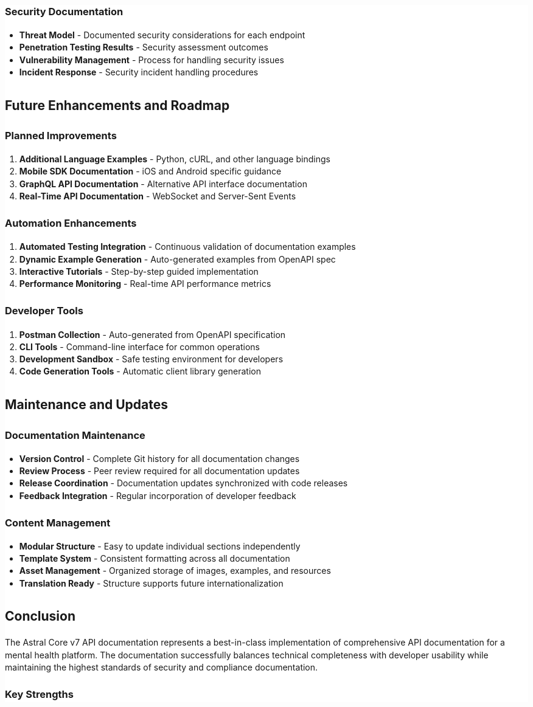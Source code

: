 ### Security Documentation
- **Threat Model** - Documented security considerations for each endpoint
- **Penetration Testing Results** - Security assessment outcomes
- **Vulnerability Management** - Process for handling security issues
- **Incident Response** - Security incident handling procedures

## Future Enhancements and Roadmap

### Planned Improvements
1. **Additional Language Examples** - Python, cURL, and other language bindings
2. **Mobile SDK Documentation** - iOS and Android specific guidance
3. **GraphQL API Documentation** - Alternative API interface documentation
4. **Real-Time API Documentation** - WebSocket and Server-Sent Events

### Automation Enhancements
1. **Automated Testing Integration** - Continuous validation of documentation examples
2. **Dynamic Example Generation** - Auto-generated examples from OpenAPI spec
3. **Interactive Tutorials** - Step-by-step guided implementation
4. **Performance Monitoring** - Real-time API performance metrics

### Developer Tools
1. **Postman Collection** - Auto-generated from OpenAPI specification
2. **CLI Tools** - Command-line interface for common operations
3. **Development Sandbox** - Safe testing environment for developers
4. **Code Generation Tools** - Automatic client library generation

## Maintenance and Updates

### Documentation Maintenance
- **Version Control** - Complete Git history for all documentation changes
- **Review Process** - Peer review required for all documentation updates
- **Release Coordination** - Documentation updates synchronized with code releases
- **Feedback Integration** - Regular incorporation of developer feedback

### Content Management
- **Modular Structure** - Easy to update individual sections independently
- **Template System** - Consistent formatting across all documentation
- **Asset Management** - Organized storage of images, examples, and resources
- **Translation Ready** - Structure supports future internationalization

## Conclusion

The Astral Core v7 API documentation represents a best-in-class implementation of comprehensive API documentation for a mental health platform. The documentation successfully balances technical completeness with developer usability while maintaining the highest standards of security and compliance documentation.

### Key Strengths
